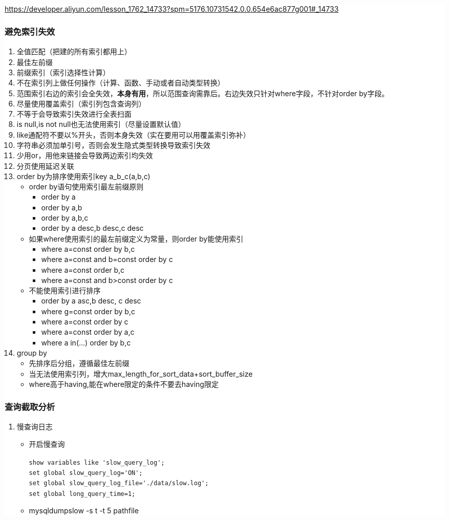    https://developer.aliyun.com/lesson_1762_14733?spm=5176.10731542.0.0.654e6ac877g001#_14733

### 避免索引失效

1. 全值匹配（把建的所有索引都用上）
2. 最佳左前缀
3. 前缀索引（索引选择性计算）
4. 不在索引列上做任何操作（计算、函数、手动或者自动类型转换）
5. 范围索引右边的索引会全失效，**本身有用**，所以范围查询需靠后。右边失效只针对where字段，不针对order by字段。
6. 尽量使用覆盖索引（索引列包含查询列）
7. 不等于会导致索引失效进行全表扫面
8. is null,is not null也无法使用索引（尽量设置默认值）
9. like通配符不要以%开头，否则本身失效（实在要用可以用覆盖索引弥补）
10. 字符串必须加单引号，否则会发生隐式类型转换导致索引失效
11. 少用or，用他来链接会导致两边索引均失效
12. 分页使用延迟关联
13. order by为排序使用索引key a_b_c(a,b,c)
    - order by语句使用索引最左前缀原则
      - order by a
      - order by a,b
      - order by a,b,c
      - order by a desc,b desc,c desc
    - 如果where使用索引的最左前缀定义为常量，则order by能使用索引
      - where a=const order by b,c
      - where a=const and b=const order by c
      - where a=const order b,c
      - where a=const and b>const order by c
    - 不能使用索引进行排序
      - order by a asc,b desc, c desc
      - where g=const order by b,c
      - where a=const order by c
      - where a=const order by a,c
      - where a in(...) order by b,c
14. group by
    - 先排序后分组，遵循最佳左前缀
    - 当无法使用索引列，增大max_length_for_sort_data+sort_buffer_size
    - where高于having,能在where限定的条件不要去having限定

### 查询截取分析

1. 慢查询日志

   - 开启慢查询

     ```mysql
     show variables like 'slow_query_log';
     set global slow_query_log='ON'; 
     set global slow_query_log_file='./data/slow.log';
     set global long_query_time=1;
     ```

   - mysqldumpslow -s t -t 5 pathfile
